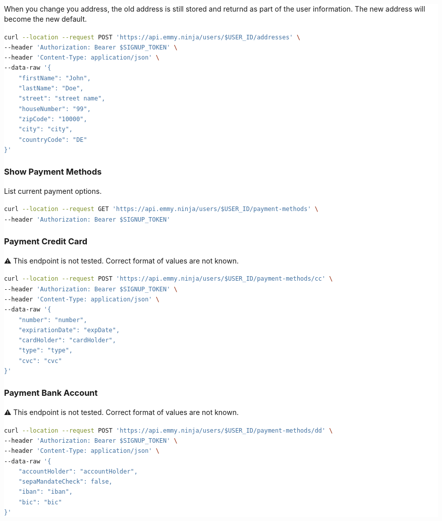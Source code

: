 When you change you address, the old address is still stored and returnd as part
of the user information. The new address will become the new default.

```bash
curl --location --request POST 'https://api.emmy.ninja/users/$USER_ID/addresses' \
--header 'Authorization: Bearer $SIGNUP_TOKEN' \
--header 'Content-Type: application/json' \
--data-raw '{
    "firstName": "John",
    "lastName": "Doe",
    "street": "street name",
    "houseNumber": "99",
    "zipCode": "10000",
    "city": "city",
    "countryCode": "DE"
}'
```

### Show Payment Methods

List current payment options.

```bash
curl --location --request GET 'https://api.emmy.ninja/users/$USER_ID/payment-methods' \
--header 'Authorization: Bearer $SIGNUP_TOKEN'
```

### Payment Credit Card

:warning: This endpoint is not tested. Correct format of values are not known.

```bash
curl --location --request POST 'https://api.emmy.ninja/users/$USER_ID/payment-methods/cc' \
--header 'Authorization: Bearer $SIGNUP_TOKEN' \
--header 'Content-Type: application/json' \
--data-raw '{
    "number": "number",
    "expirationDate": "expDate",
    "cardHolder": "cardHolder",
    "type": "type",
    "cvc": "cvc"
}'
```

### Payment Bank Account

:warning: This endpoint is not tested. Correct format of values are not known.

```bash
curl --location --request POST 'https://api.emmy.ninja/users/$USER_ID/payment-methods/dd' \
--header 'Authorization: Bearer $SIGNUP_TOKEN' \
--header 'Content-Type: application/json' \
--data-raw '{
    "accountHolder": "accountHolder",
    "sepaMandateCheck": false,
    "iban": "iban",
    "bic": "bic"
}'
```
